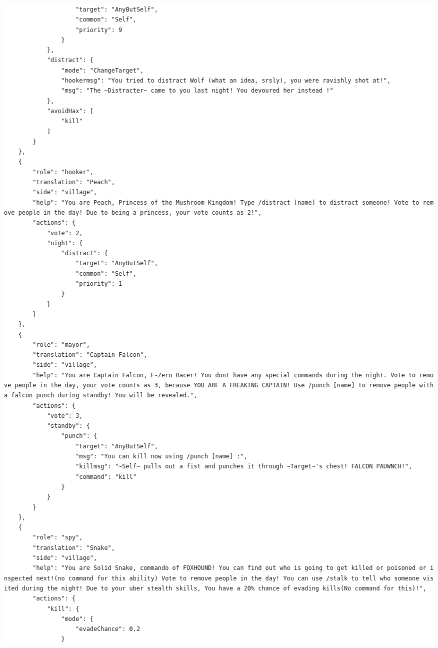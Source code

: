                         "target": "AnyButSelf",
                        "common": "Self",
                        "priority": 9
                    }
                },
                "distract": {
                    "mode": "ChangeTarget",
                    "hookermsg": "You tried to distract Wolf (what an idea, srsly), you were ravishly shot at!",
                    "msg": "The ~Distracter~ came to you last night! You devoured her instead !"
                },
                "avoidHax": [
                    "kill"
                ]
            }
        },
        {
            "role": "hooker",
            "translation": "Peach",
            "side": "village",
            "help": "You are Peach, Princess of the Mushroom Kingdom! Type /distract [name] to distract someone! Vote to remove people in the day! Due to being a princess, your vote counts as 2!",
            "actions": {
                "vote": 2,
                "night": {
                    "distract": {
                        "target": "AnyButSelf",
                        "common": "Self",
                        "priority": 1
                    }
                }
            }
        },
        {
            "role": "mayor",
            "translation": "Captain Falcon",
            "side": "village",
            "help": "You are Captain Falcon, F-Zero Racer! You dont have any special commands during the night. Vote to remove people in the day, your vote counts as 3, because YOU ARE A FREAKING CAPTAIN! Use /punch [name] to remove people with a falcon punch during standby! You will be revealed.",
            "actions": {
                "vote": 3,
                "standby": {
                    "punch": {
                        "target": "AnyButSelf",
                        "msg": "You can kill now using /punch [name] :",
                        "killmsg": "~Self~ pulls out a fist and punches it through ~Target~'s chest! FALCON PAUWNCH!",
                        "command": "kill"
                    }
                }
            }
        },
        {
            "role": "spy",
            "translation": "Snake",
            "side": "village",
            "help": "You are Solid Snake, commando of FOXHOUND! You can find out who is going to get killed or poisoned or inspected next!(no command for this ability) Vote to remove people in the day! You can use /stalk to tell who someone visited during the night! Due to your uber stealth skills, You have a 20% chance of evading kills(No command for this)!",
            "actions": {
                "kill": {
                    "mode": {
                        "evadeChance": 0.2
                    }